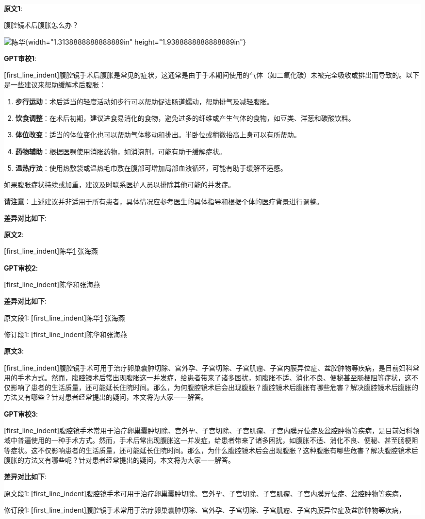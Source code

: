
**原文1**:


腹腔镜术后腹胀怎么办？

![陈华](C:/Users/6seve/CodeLib_win/AI-Review-win/hide_file/temp_files/（3月）腹腔镜术后腹胀怎么办？__media/media/image1.png){width="1.3138888888888889in"
height="1.9388888888888889in"}


**GPT审校1**:

[first_line_indent]腹腔镜手术后腹胀是常见的症状，这通常是由于手术期间使用的气体（如二氧化碳）未被完全吸收或排出而导致的。以下是一些建议来帮助缓解术后腹胀：

1. **步行运动**：术后适当的轻度活动如步行可以帮助促进肠道蠕动，帮助排气及减轻腹胀。

2. **饮食调整**：在术后初期，建议进食易消化的食物，避免过多的纤维或产生气体的食物，如豆类、洋葱和碳酸饮料。

3. **体位改变**：适当的体位变化也可以帮助气体移动和排出。半卧位或稍微抬高上身可以有所帮助。

4. **药物辅助**：根据医嘱使用消胀药物，如消泡剂，可能有助于缓解症状。

5. **温热疗法**：使用热敷袋或温热毛巾敷在腹部可增加局部血液循环，可能有助于缓解不适感。

如果腹胀症状持续或加重，建议及时联系医护人员以排除其他可能的并发症。

**请注意**：上述建议并非适用于所有患者，具体情况应参考医生的具体指导和根据个体的医疗背景进行调整。

**差异对比如下**:


**原文2**:

[first_line_indent]陈华[1] 张海燕


**GPT审校2**:

[first_line_indent]陈华和张海燕

**差异对比如下**:

原文段1: [first_line_indent]陈华[1] 张海燕


修订段1: [first_line_indent]陈华和张海燕


**原文3**:

[first_line_indent]腹腔镜手术可用于治疗卵巢囊肿切除、宫外孕、子宫切除、子宫肌瘤、子宫内膜异位症、盆腔肿物等疾病，是目前妇科常用的手术方式。然而，腹腔镜术后常出现腹胀这一并发症，给患者带来了诸多困扰，如腹胀不适、消化不良、便秘甚至肠梗阻等症状，这不仅影响了患者的生活质量，还可能延长住院时间。那么，为何腹腔镜术后会出现腹胀？腹腔镜术后腹胀有哪些危害？解决腹腔镜术后腹胀的方法又有哪些？针对患者经常提出的疑问，本文将为大家一一解答。


**GPT审校3**:

[first_line_indent]腹腔镜手术常用于治疗卵巢囊肿切除、宫外孕、子宫切除、子宫肌瘤、子宫内膜异位症及盆腔肿物等疾病，是目前妇科领域中普遍使用的一种手术方式。然而，手术后常出现腹胀这一并发症，给患者带来了诸多困扰，如腹胀不适、消化不良、便秘、甚至肠梗阻等症状。这不仅影响患者的生活质量，还可能延长住院时间。那么，为什么腹腔镜术后会出现腹胀？这种腹胀有哪些危害？解决腹腔镜术后腹胀的方法又有哪些呢？针对患者经常提出的疑问，本文将为大家一一解答。

**差异对比如下**:

原文段1: [first_line_indent]腹腔镜手术可用于治疗卵巢囊肿切除、宫外孕、子宫切除、子宫肌瘤、子宫内膜异位症、盆腔肿物等疾病，

修订段1: [first_line_indent]腹腔镜手术常用于治疗卵巢囊肿切除、宫外孕、子宫切除、子宫肌瘤、子宫内膜异位症及盆腔肿物等疾病，


[1]: 陈华，医学硕士，副主任医师，河北省沧州中西医结合医院推拿康复科主任。现任河北省中医康复学会推拿分会副主任委员，河北省社区中西医结合康复医学会副主任委员。
[2]: 术野是医学术语，就是指手术时视力所及的范围，术野与视野、照射野等是一样的概念。